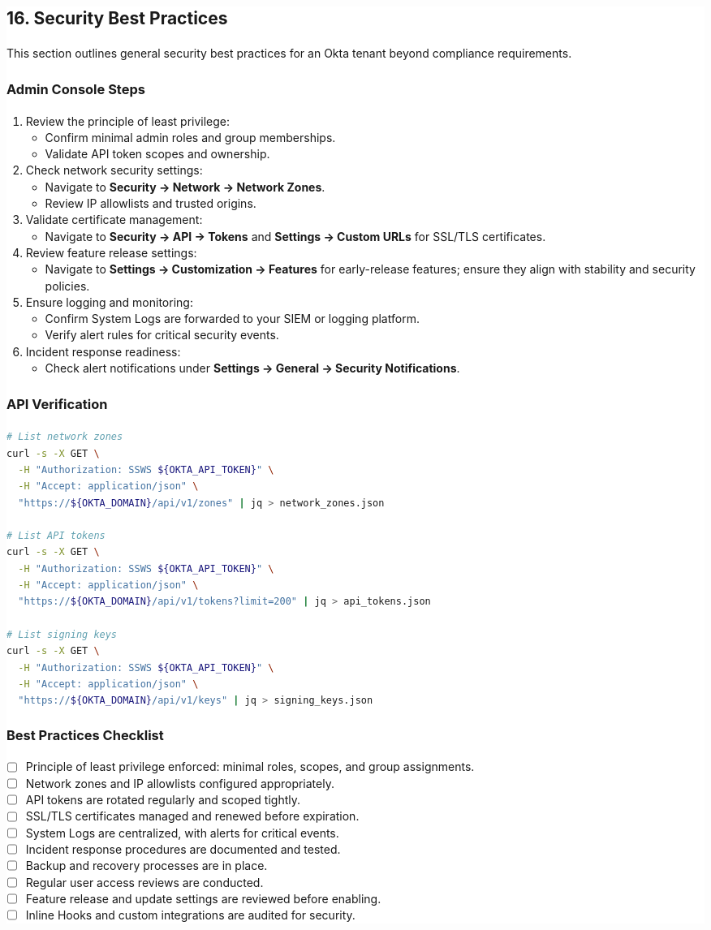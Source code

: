 ## 16. Security Best Practices

This section outlines general security best practices for an Okta tenant beyond compliance requirements.

### Admin Console Steps
1. Review the principle of least privilege:
   - Confirm minimal admin roles and group memberships.
   - Validate API token scopes and ownership.
2. Check network security settings:
   - Navigate to **Security → Network → Network Zones**.
   - Review IP allowlists and trusted origins.
3. Validate certificate management:
   - Navigate to **Security → API → Tokens** and **Settings → Custom URLs** for SSL/TLS certificates.
4. Review feature release settings:
   - Navigate to **Settings → Customization → Features** for early-release features; ensure they align with stability and security policies.
5. Ensure logging and monitoring:
   - Confirm System Logs are forwarded to your SIEM or logging platform.
   - Verify alert rules for critical security events.
6. Incident response readiness:
   - Check alert notifications under **Settings → General → Security Notifications**.

### API Verification
```bash
# List network zones
curl -s -X GET \
  -H "Authorization: SSWS ${OKTA_API_TOKEN}" \
  -H "Accept: application/json" \
  "https://${OKTA_DOMAIN}/api/v1/zones" | jq > network_zones.json

# List API tokens
curl -s -X GET \
  -H "Authorization: SSWS ${OKTA_API_TOKEN}" \
  -H "Accept: application/json" \
  "https://${OKTA_DOMAIN}/api/v1/tokens?limit=200" | jq > api_tokens.json

# List signing keys
curl -s -X GET \
  -H "Authorization: SSWS ${OKTA_API_TOKEN}" \
  -H "Accept: application/json" \
  "https://${OKTA_DOMAIN}/api/v1/keys" | jq > signing_keys.json
```

### Best Practices Checklist
- [ ] Principle of least privilege enforced: minimal roles, scopes, and group assignments.
- [ ] Network zones and IP allowlists configured appropriately.
- [ ] API tokens are rotated regularly and scoped tightly.
- [ ] SSL/TLS certificates managed and renewed before expiration.
- [ ] System Logs are centralized, with alerts for critical events.
- [ ] Incident response procedures are documented and tested.
- [ ] Backup and recovery processes are in place.
- [ ] Regular user access reviews are conducted.
- [ ] Feature release and update settings are reviewed before enabling.
- [ ] Inline Hooks and custom integrations are audited for security.
